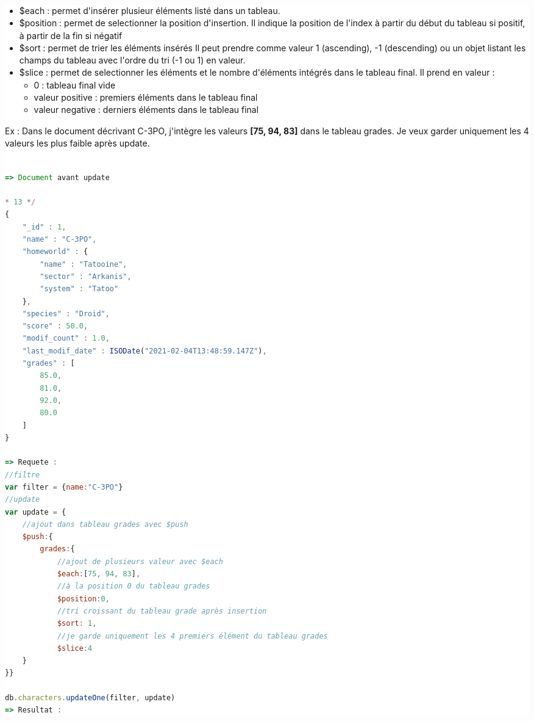 * \$each : permet d'insérer plusieur éléments listé dans un tableau.
* \$position : permet de selectionner la position d'insertion. 
  Il indique la position de l'index à partir du début du tableau si positif, à partir de la fin si négatif
* \$sort : permet de trier les éléments insérés
  Il peut prendre comme valeur 1 (ascending), -1 (descending) ou un objet listant les champs du tableau avec l'ordre du tri (-1 ou 1) en valeur.
* \$slice : permet de selectionner les éléments et le nombre d'éléments intégrés dans le tableau final.
  Il prend en valeur :
  * 0 : tableau final vide
  * valeur positive : premiers éléments dans le tableau final
  * valeur negative : derniers éléments dans le tableau final
  

Ex : Dans le document décrivant C-3PO, j'intègre les valeurs **[75, 94, 83]** dans le tableau grades.
Je veux garder uniquement les 4 valeurs les plus faible après update.


```javascript

=> Document avant update

* 13 */
{
    "_id" : 1,
    "name" : "C-3PO",
    "homeworld" : {
        "name" : "Tatooine",
        "sector" : "Arkanis",
        "system" : "Tatoo"
    },
    "species" : "Droid",
    "score" : 50.0,
    "modif_count" : 1.0,
    "last_modif_date" : ISODate("2021-02-04T13:48:59.147Z"),
    "grades" : [ 
        85.0, 
        81.0, 
        92.0, 
        80.0
    ]
}

=> Requete :
//filtre
var filter = {name:"C-3PO"}
//update
var update = {
    //ajout dans tableau grades avec $push
    $push:{
        grades:{
            //ajout de plusieurs valeur avec $each
            $each:[75, 94, 83],
            //à la position 0 du tableau grades
            $position:0,
            //tri croissant du tableau grade après insertion
            $sort: 1,
            //je garde uniquement les 4 premiers élément du tableau grades
            $slice:4
    }
}}

db.characters.updateOne(filter, update)
=> Resultat :
```
